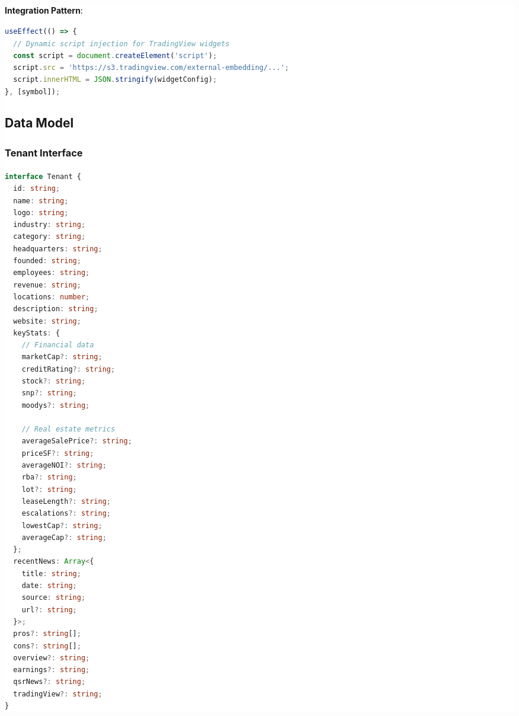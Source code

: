 **Integration Pattern**:
```typescript
useEffect(() => {
  // Dynamic script injection for TradingView widgets
  const script = document.createElement('script');
  script.src = 'https://s3.tradingview.com/external-embedding/...';
  script.innerHTML = JSON.stringify(widgetConfig);
}, [symbol]);
```

## Data Model

### Tenant Interface
```typescript
interface Tenant {
  id: string;
  name: string;
  logo: string;
  industry: string;
  category: string;
  headquarters: string;
  founded: string;
  employees: string;
  revenue: string;
  locations: number;
  description: string;
  website: string;
  keyStats: {
    // Financial data
    marketCap?: string;
    creditRating?: string;
    stock?: string;
    snp?: string;
    moodys?: string;
    
    // Real estate metrics
    averageSalePrice?: string;
    priceSF?: string;
    averageNOI?: string;
    rba?: string;
    lot?: string;
    leaseLength?: string;
    escalations?: string;
    lowestCap?: string;
    averageCap?: string;
  };
  recentNews: Array<{
    title: string;
    date: string;
    source: string;
    url?: string;
  }>;
  pros?: string[];
  cons?: string[];
  overview?: string;
  earnings?: string;
  qsrNews?: string;
  tradingView?: string;
}
```
